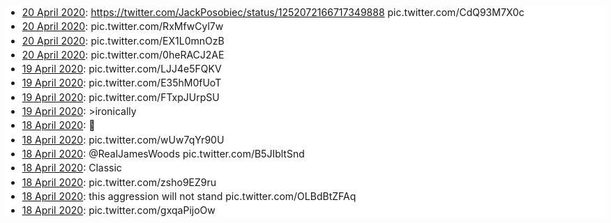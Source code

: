 * [20 April 2020](https://web.archive.org/web/20200501220443/https://twitter.com/_antifamousec/status/1252105139839590400): https://twitter.com/JackPosobiec/status/1252072166717349888  pic.twitter.com/CdQ93M7X0c 
* [20 April 2020](https://web.archive.org/web/20200502100322/https://twitter.com/_antifamousec/status/1252103165534593024): pic.twitter.com/RxMfwCyl7w 
* [20 April 2020](https://web.archive.org/web/20200502122819/https://twitter.com/_antifamousec/status/1252103115920125952): pic.twitter.com/EX1L0mnOzB 
* [20 April 2020](https://web.archive.org/web/20200430231613/https://twitter.com/_antifamousec/status/1252102974773460992): pic.twitter.com/0heRACJ2AE 
* [19 April 2020](https://web.archive.org/web/20200419060504/https://twitter.com/_antifamousec/status/1251751471663611905): pic.twitter.com/LJJ4e5FQKV 
* [19 April 2020](https://web.archive.org/web/20200419065836/https://twitter.com/_antifamousec/status/1251750667355451392): pic.twitter.com/E35hM0fUoT 
* [19 April 2020](https://web.archive.org/web/20200419054623/https://twitter.com/_antifamousec/status/1251748509318934530): pic.twitter.com/FTxpJUrpSU 
* [19 April 2020](https://web.archive.org/web/20200419055340/https://twitter.com/_antifamousec/status/1251748149393149953): >ironically 
* [18 April 2020](https://web.archive.org/web/20200418212654/https://twitter.com/_antifamousec/status/1251622323603439616): 👑 
* [18 April 2020](https://web.archive.org/web/20200418225025/https://twitter.com/_antifamousec/status/1251612798188023810): pic.twitter.com/wUw7qYr90U 
* [18 April 2020](https://web.archive.org/web/20200418195309/https://twitter.com/_antifamousec/status/1251598268984745984): @RealJamesWoods  pic.twitter.com/B5JIbltSnd 
* [18 April 2020](https://web.archive.org/web/20200418191715/https://twitter.com/_antifamousec/status/1251590327174983681): Classic 
* [18 April 2020](https://web.archive.org/web/20200418185948/https://twitter.com/_antifamousec/status/1251585906198245377): pic.twitter.com/zsho9EZ9ru 
* [18 April 2020](https://web.archive.org/web/20200418190315/https://twitter.com/_antifamousec/status/1251585500374200321): this aggression will not stand pic.twitter.com/OLBdBtZFAq 
* [18 April 2020](https://web.archive.org/web/20200418195309/https://twitter.com/_antifamousec/status/1251583181628694529): pic.twitter.com/gxqaPijoOw 
